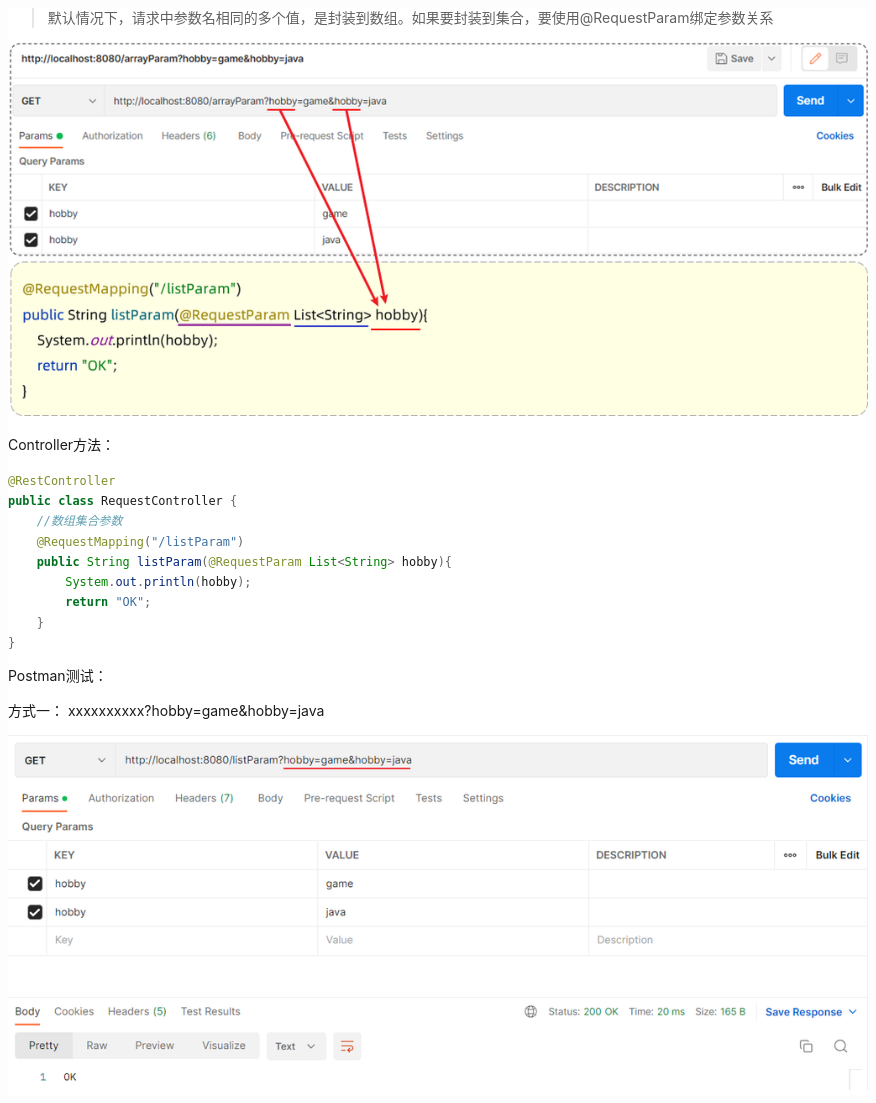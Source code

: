 > 默认情况下，请求中参数名相同的多个值，是封装到数组。如果要封装到集合，要使用@RequestParam绑定参数关系

![image-20221203211640646](./assets/image-20221203211640646.png)

Controller方法：

```java
@RestController
public class RequestController {
    //数组集合参数
    @RequestMapping("/listParam")
    public String listParam(@RequestParam List<String> hobby){
        System.out.println(hobby);
        return "OK";
    }
}
```

Postman测试：

方式一： xxxxxxxxxx?hobby=game&hobby=java

![image-20221203212221939](./assets/image-20221203212221939.png) 
